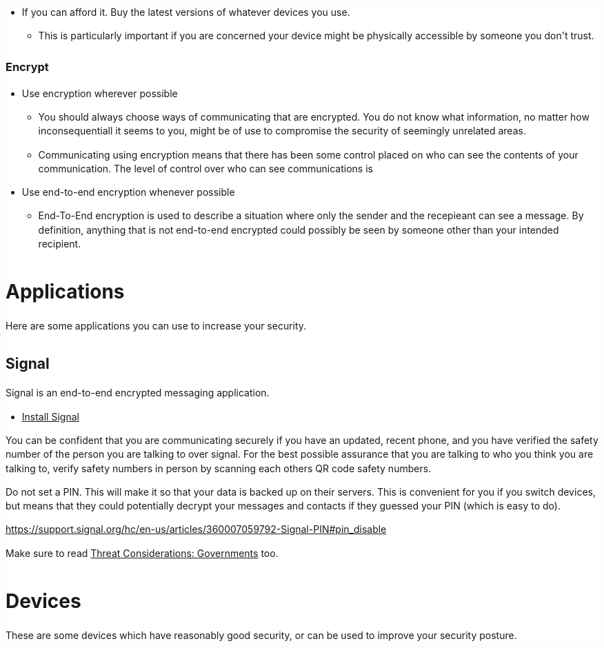 - If you can afford it. Buy the latest versions of whatever devices you use.

  - This is particularly important if you are concerned your device might
    be physically accessible by someone you don't trust.

### Encrypt

- Use encryption wherever possible

  - You should always choose ways of communicating that are encrypted. You do
    not know what information, no matter how inconsequentiall it seems to you,
    might be of use to compromise the security of seemingly unrelated areas.

  - Communicating using encryption means that there has been some control placed
    on who can see the contents of your communication. The level of control over
    who can see communications is

- Use end-to-end encryption whenever possible

  - End-To-End encryption is used to describe a situation where only the
    sender and the recepieant can see a message. By definition, anything that
    is not end-to-end encrypted could possibly be seen by someone other than
    your intended recipient.

# Applications

Here are some applications you can use to increase your security.

## Signal

Signal is an end-to-end encrypted messaging application.

- [Install Signal](https://signal.org/install)

You can be confident that you are communicating securely if you have an updated,
recent phone, and you have verified the safety number of the person you are
talking to over signal. For the best possible assurance that you are talking to
who you think you are talking to, verify safety numbers in person by scanning
each others QR code safety numbers.

Do not set a PIN. This will make it so that your data is backed up on their
servers. This is convenient for you if you switch devices, but means that they
could potentially decrypt your messages and contacts if they guessed your PIN
(which is easy to do).

https://support.signal.org/hc/en-us/articles/360007059792-Signal-PIN#pin_disable

Make sure to read [Threat Considerations: Governments](#governments---police)
too.

# Devices

These are some devices which have reasonably good security, or can be used to
improve your security posture.
